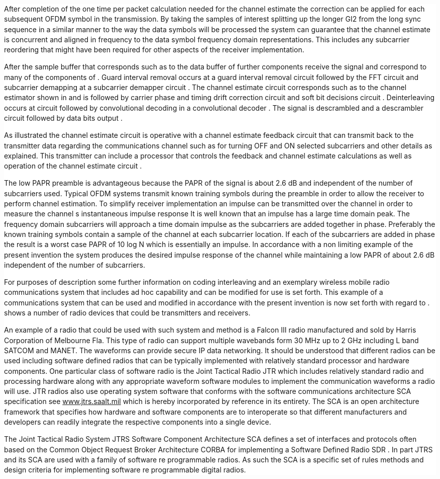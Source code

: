 After completion of the one time per packet calculation needed for the channel estimate the correction can be applied for each subsequent OFDM symbol in the transmission. By taking the samples of interest splitting up the longer GI2 from the long sync sequence in a similar manner to the way the data symbols will be processed the system can guarantee that the channel estimate is concurrent and aligned in frequency to the data symbol frequency domain representations. This includes any subcarrier reordering that might have been required for other aspects of the receiver implementation.

After the sample buffer that corresponds such as to the data buffer of further components receive the signal and correspond to many of the components of . Guard interval removal occurs at a guard interval removal circuit followed by the FFT circuit and subcarrier demapping at a subcarrier demapper circuit . The channel estimate circuit corresponds such as to the channel estimator shown in and is followed by carrier phase and timing drift correction circuit and soft bit decisions circuit . Deinterleaving occurs at circuit followed by convolutional decoding in a convolutional decoder . The signal is descrambled and a descrambler circuit followed by data bits output .

As illustrated the channel estimate circuit is operative with a channel estimate feedback circuit that can transmit back to the transmitter data regarding the communications channel such as for turning OFF and ON selected subcarriers and other details as explained. This transmitter can include a processor that controls the feedback and channel estimate calculations as well as operation of the channel estimate circuit .

The low PAPR preamble is advantageous because the PAPR of the signal is about 2.6 dB and independent of the number of subcarriers used. Typical OFDM systems transmit known training symbols during the preamble in order to allow the receiver to perform channel estimation. To simplify receiver implementation an impulse can be transmitted over the channel in order to measure the channel s instantaneous impulse response It is well known that an impulse has a large time domain peak. The frequency domain subcarriers will approach a time domain impulse as the subcarriers are added together in phase. Preferably the known training symbols contain a sample of the channel at each subcarrier location. If each of the subcarriers are added in phase the result is a worst case PAPR of 10 log N which is essentially an impulse. In accordance with a non limiting example of the present invention the system produces the desired impulse response of the channel while maintaining a low PAPR of about 2.6 dB independent of the number of subcarriers.

For purposes of description some further information on coding interleaving and an exemplary wireless mobile radio communications system that includes ad hoc capability and can be modified for use is set forth. This example of a communications system that can be used and modified in accordance with the present invention is now set forth with regard to . shows a number of radio devices that could be transmitters and receivers.

An example of a radio that could be used with such system and method is a Falcon III radio manufactured and sold by Harris Corporation of Melbourne Fla. This type of radio can support multiple wavebands form 30 MHz up to 2 GHz including L band SATCOM and MANET. The waveforms can provide secure IP data networking. It should be understood that different radios can be used including software defined radios that can be typically implemented with relatively standard processor and hardware components. One particular class of software radio is the Joint Tactical Radio JTR which includes relatively standard radio and processing hardware along with any appropriate waveform software modules to implement the communication waveforms a radio will use. JTR radios also use operating system software that conforms with the software communications architecture SCA specification see www.jtrs.saalt.mil which is hereby incorporated by reference in its entirety. The SCA is an open architecture framework that specifies how hardware and software components are to interoperate so that different manufacturers and developers can readily integrate the respective components into a single device.

The Joint Tactical Radio System JTRS Software Component Architecture SCA defines a set of interfaces and protocols often based on the Common Object Request Broker Architecture CORBA for implementing a Software Defined Radio SDR . In part JTRS and its SCA are used with a family of software re programmable radios. As such the SCA is a specific set of rules methods and design criteria for implementing software re programmable digital radios.
